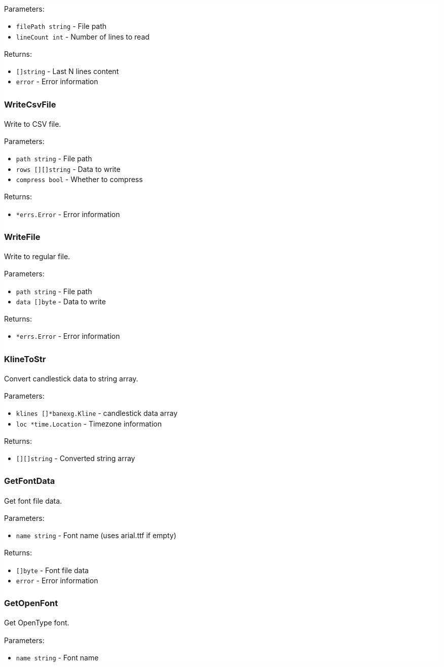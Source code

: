 Parameters:
- `filePath string` - File path
- `lineCount int` - Number of lines to read

Returns:
- `[]string` - Last N lines content
- `error` - Error information

### WriteCsvFile
Write to CSV file.

Parameters:
- `path string` - File path
- `rows [][]string` - Data to write
- `compress bool` - Whether to compress

Returns:
- `*errs.Error` - Error information

### WriteFile
Write to regular file.

Parameters:
- `path string` - File path
- `data []byte` - Data to write

Returns:
- `*errs.Error` - Error information

### KlineToStr
Convert candlestick data to string array.

Parameters:
- `klines []*banexg.Kline` - candlestick data array
- `loc *time.Location` - Timezone information

Returns:
- `[][]string` - Converted string array

### GetFontData
Get font file data.

Parameters:
- `name string` - Font name (uses arial.ttf if empty)

Returns:
- `[]byte` - Font file data
- `error` - Error information

### GetOpenFont
Get OpenType font.

Parameters:
- `name string` - Font name
